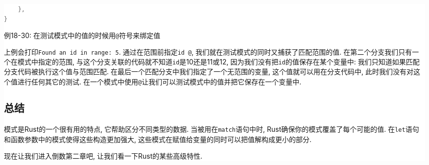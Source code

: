 ```rust
    },
}
```

<span class="caption">例18-30: 在测试模式中的值的时候用`@`符号来绑定值</span>

上例会打印`Found an id in range: 5`. 通过在范围前指定`id @`, 我们就在测试模式的同时又捕获了匹配范围的值. 在第二个分支我们只有一个在模式中指定的范围, 与这个分支关联的代码就不知道`id`是10还是11或12, 因为我们没有把`id`的值保存在某个变量中: 我们只知道如果匹配分支代码被执行这个值与范围匹配. 在最后一个匹配分支中我们指定了一个无范围的变量, 这个值就可以用在分支代码中, 此时我们没有对这个值进行任何其它的测试. 在一个模式中使用`@`让我们可以测试模式中的值并把它保存在一个变量中.

## 总结

模式是Rust的一个很有用的特点, 它帮助区分不同类型的数据. 当被用在`match`语句中时, Rust确保你的模式覆盖了每个可能的值. 在`let`语句和函数参数中的模式使得这些构造更加强大, 这些模式在赋值给变量的同时可以把值解构成更小的部分.

现在让我们进入倒数第二章吧, 让我们看一下Rust的某些高级特性.
